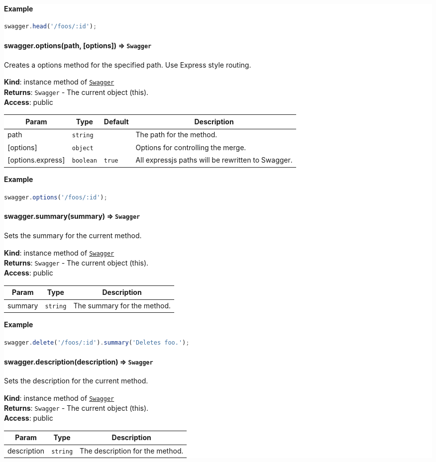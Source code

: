 **Example**  
```js
swagger.head('/foos/:id');
```
<a name="module_openapi-doc..Swagger+options"></a>

#### swagger.options(path, [options]) ⇒ <code>Swagger</code>
Creates a options method for the specified path.  Use Express style routing.

**Kind**: instance method of [<code>Swagger</code>](#module_openapi-doc..Swagger)  
**Returns**: <code>Swagger</code> - The current object (this).  
**Access**: public  

| Param | Type | Default | Description |
| --- | --- | --- | --- |
| path | <code>string</code> |  | The path for the method. |
| [options] | <code>object</code> |  | Options for controlling the merge. |
| [options.express] | <code>boolean</code> | <code>true</code> | All expressjs paths will be rewritten to Swagger. |

**Example**  
```js
swagger.options('/foos/:id');
```
<a name="module_openapi-doc..Swagger+summary"></a>

#### swagger.summary(summary) ⇒ <code>Swagger</code>
Sets the summary for the current method.

**Kind**: instance method of [<code>Swagger</code>](#module_openapi-doc..Swagger)  
**Returns**: <code>Swagger</code> - The current object (this).  
**Access**: public  

| Param | Type | Description |
| --- | --- | --- |
| summary | <code>string</code> | The summary for the method. |

**Example**  
```js
swagger.delete('/foos/:id').summary('Deletes foo.');
```
<a name="module_openapi-doc..Swagger+description"></a>

#### swagger.description(description) ⇒ <code>Swagger</code>
Sets the description for the current method.

**Kind**: instance method of [<code>Swagger</code>](#module_openapi-doc..Swagger)  
**Returns**: <code>Swagger</code> - The current object (this).  
**Access**: public  

| Param | Type | Description |
| --- | --- | --- |
| description | <code>string</code> | The description for the method. |
